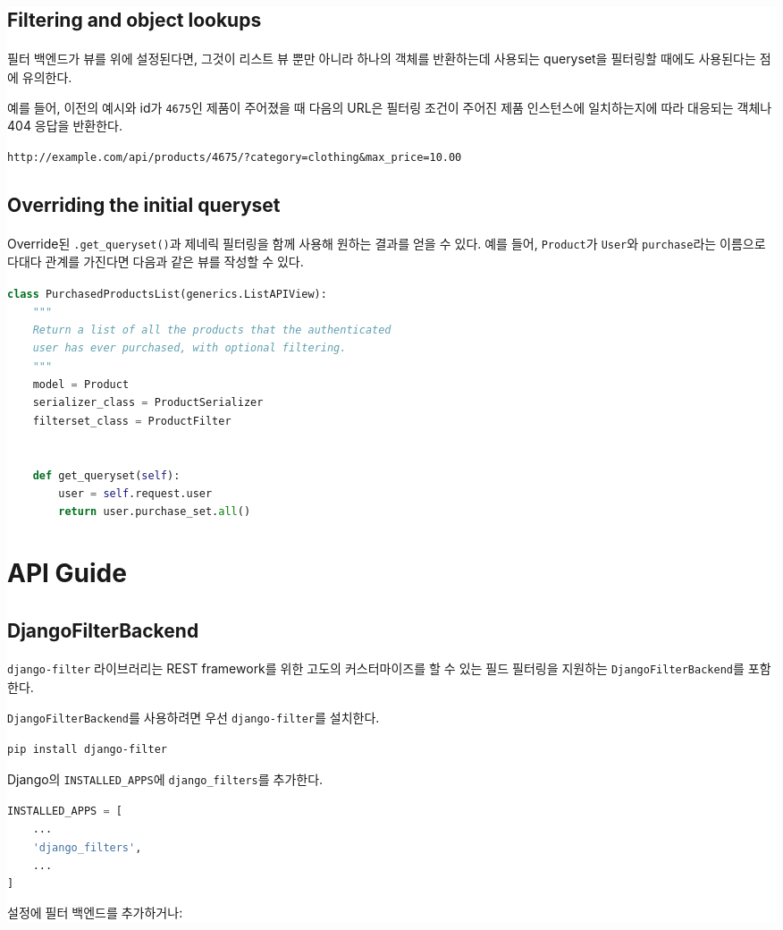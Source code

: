 ## Filtering and object lookups
필터 백엔드가 뷰를 위에 설정된다면, 그것이 리스트 뷰 뿐만 아니라 하나의 객체를 반환하는데 사용되는 queryset을 필터링할 때에도 사용된다는 점에 유의한다.

예를 들어, 이전의 예시와 id가 `4675`인 제품이 주어졌을 때 다음의 URL은 필터링 조건이 주어진 제품 인스턴스에 일치하는지에 따라 대응되는 객체나 404 응답을 반환한다.

```
http://example.com/api/products/4675/?category=clothing&max_price=10.00
```

## Overriding the initial queryset
Override된 `.get_queryset()`과 제네릭 필터링을 함께 사용해 원하는 결과를 얻을 수 있다. 예를 들어, `Product`가 `User`와 `purchase`라는 이름으로 다대다 관계를 가진다면 다음과 같은 뷰를 작성할 수 있다.

```python
class PurchasedProductsList(generics.ListAPIView):
    """
    Return a list of all the products that the authenticated
    user has ever purchased, with optional filtering.
    """
    model = Product
    serializer_class = ProductSerializer
    filterset_class = ProductFilter


    def get_queryset(self):
        user = self.request.user
        return user.purchase_set.all()
```

# API Guide
## DjangoFilterBackend
`django-filter` 라이브러리는 REST framework를 위한 고도의 커스터마이즈를 할 수 있는 필드 필터링을 지원하는 `DjangoFilterBackend`를 포함한다.

`DjangoFilterBackend`를 사용하려면 우선 `django-filter`를 설치한다.

```bash
pip install django-filter
```

Django의 `INSTALLED_APPS`에 `django_filters`를 추가한다.

```python
INSTALLED_APPS = [
    ...
    'django_filters',
    ...
]
```

설정에 필터 백엔드를 추가하거나:
